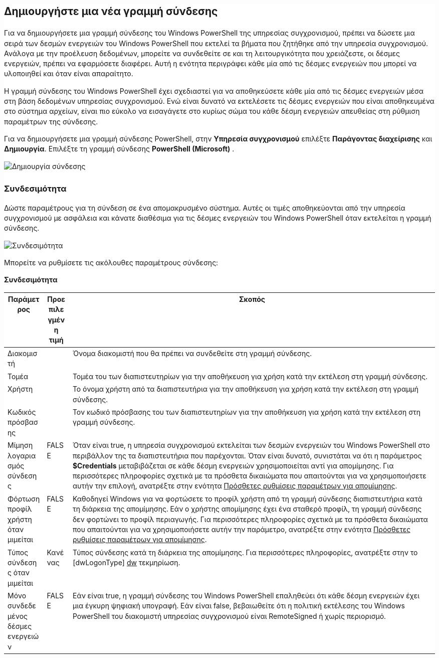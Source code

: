 ## <a name="create-a-new-connector"></a>Δημιουργήστε μια νέα γραμμή σύνδεσης
Για να δημιουργήσετε μια γραμμή σύνδεσης του Windows PowerShell της υπηρεσίας συγχρονισμού, πρέπει να δώσετε μια σειρά των δεσμών ενεργειών του Windows PowerShell που εκτελεί τα βήματα που ζητήθηκε από την υπηρεσία συγχρονισμού. Ανάλογα με την προέλευση δεδομένων, μπορείτε να συνδεθείτε σε και τη λειτουργικότητα που χρειάζεστε, οι δέσμες ενεργειών, πρέπει να εφαρμόσετε διαφέρει. Αυτή η ενότητα περιγράφει κάθε μία από τις δέσμες ενεργειών που μπορεί να υλοποιηθεί και όταν είναι απαραίτητο.

Η γραμμή σύνδεσης του Windows PowerShell έχει σχεδιαστεί για να αποθηκεύσετε κάθε μία από τις δέσμες ενεργειών μέσα στη βάση δεδομένων υπηρεσίας συγχρονισμού. Ενώ είναι δυνατό να εκτελέσετε τις δέσμες ενεργειών που είναι αποθηκευμένα στο σύστημα αρχείων, είναι πιο εύκολο να εισαγάγετε στο κυρίως σώμα του κάθε δέσμη ενεργειών απευθείας στη ρύθμιση παραμέτρων της σύνδεσης.

Για να δημιουργήσετε μια γραμμή σύνδεσης PowerShell, στην **Υπηρεσία συγχρονισμού** επιλέξτε **Παράγοντας διαχείρισης** και **Δημιουργία**. Επιλέξτε τη γραμμή σύνδεσης **PowerShell (Microsoft)** .

![Δημιουργία σύνδεσης](./media/active-directory-aadconnectsync-connector-powershell/createconnector.png)

### <a name="connectivity"></a>Συνδεσιμότητα
Δώστε παραμέτρους για τη σύνδεση σε ένα απομακρυσμένο σύστημα. Αυτές οι τιμές αποθηκεύονται από την υπηρεσία συγχρονισμού με ασφάλεια και κάνατε διαθέσιμα για τις δέσμες ενεργειών του Windows PowerShell όταν εκτελείται η γραμμή σύνδεσης.

![Συνδεσιμότητα](./media/active-directory-aadconnectsync-connector-powershell/connectivity.png)

Μπορείτε να ρυθμίσετε τις ακόλουθες παραμέτρους σύνδεσης:

**Συνδεσιμότητα**

Παράμετρος | Προεπιλεγμένη τιμή | Σκοπός
--- | --- | ---
Διακομιστή | <Blank> | Όνομα διακομιστή που θα πρέπει να συνδεθείτε στη γραμμή σύνδεσης.
Τομέα | <Blank> | Τομέα του των διαπιστευτηρίων για την αποθήκευση για χρήση κατά την εκτέλεση στη γραμμή σύνδεσης.
Χρήστη | <Blank> | Το όνομα χρήστη από τα διαπιστευτήρια για την αποθήκευση για χρήση κατά την εκτέλεση στη γραμμή σύνδεσης.
Κωδικός πρόσβασης | <Blank> | Τον κωδικό πρόσβασης του των διαπιστευτηρίων για την αποθήκευση για χρήση κατά την εκτέλεση στη γραμμή σύνδεσης.
Μίμηση λογαριασμός σύνδεσης | FALSE | Όταν είναι true, η υπηρεσία συγχρονισμού εκτελείται των δεσμών ενεργειών του Windows PowerShell στο περιβάλλον της τα διαπιστευτήρια που παρέχονται. Όταν είναι δυνατό, συνιστάται να ότι η παράμετρος **$Credentials** μεταβιβάζεται σε κάθε δέσμη ενεργειών χρησιμοποιείται αντί για απομίμησης. Για περισσότερες πληροφορίες σχετικά με τα πρόσθετα δικαιώματα που απαιτούνται για να χρησιμοποιήσετε αυτήν την επιλογή, ανατρέξτε στην ενότητα [Πρόσθετες ρυθμίσεις παραμέτρων για απομίμησης](#additional-configuration-for-impersonation).
Φόρτωση προφίλ χρήστη όταν μιμείται | FALSE | Καθοδηγεί Windows για να φορτώσετε το προφίλ χρήστη από τη γραμμή σύνδεσης διαπιστευτήρια κατά τη διάρκεια της απομίμησης. Εάν ο χρήστης απομίμησης έχει ένα σταθερό προφίλ, τη γραμμή σύνδεσης δεν φορτώνει το προφίλ περιαγωγής. Για περισσότερες πληροφορίες σχετικά με τα πρόσθετα δικαιώματα που απαιτούνται για να χρησιμοποιήσετε αυτήν την παράμετρο, ανατρέξτε στην ενότητα [Πρόσθετες ρυθμίσεις παραμέτρων για απομίμησης](#additional-configuration-for-impersonation).
Τύπος σύνδεσης όταν μιμείται | Κανένας | Τύπος σύνδεσης κατά τη διάρκεια της απομίμησης. Για περισσότερες πληροφορίες, ανατρέξτε στην το [dwLogonType] [ dw] τεκμηρίωση.
Μόνο συνδεδεμένος δέσμες ενεργειών | FALSE | Εάν είναι true, η γραμμή σύνδεσης του Windows PowerShell επαληθεύει ότι κάθε δέσμη ενεργειών έχει μια έγκυρη ψηφιακή υπογραφή. Εάν είναι false, βεβαιωθείτε ότι η πολιτική εκτέλεσης του Windows PowerShell του διακομιστή υπηρεσίας συγχρονισμού είναι RemoteSigned ή χωρίς περιορισμό.


[cpp]: https://msdn.microsoft.com/library/windows/desktop/microsoft.metadirectoryservices.configparameterpage.aspx
[keyk]: https://msdn.microsoft.com/library/ms132438.aspx
[cp]: https://msdn.microsoft.com/library/windows/desktop/microsoft.metadirectoryservices.configparameter.aspx
[pscred]: https://msdn.microsoft.com/library/system.management.automation.pscredential.aspx
[schema]: https://msdn.microsoft.com/library/windows/desktop/microsoft.metadirectoryservices.schema.aspx
[schemaT]: https://msdn.microsoft.com/library/windows/desktop/microsoft.metadirectoryservices.schematype.aspx
[schemaA]: https://msdn.microsoft.com/library/windows/desktop/microsoft.metadirectoryservices.schemaattribute.aspx
[dnstyle]: https://msdn.microsoft.com/library/windows/desktop/microsoft.metadirectoryservices.madistinguishednamestyle.aspx
[exportT]: https://msdn.microsoft.com/library/windows/desktop/microsoft.metadirectoryservices.maexporttype.aspx
[DataNorm]: https://msdn.microsoft.com/library/windows/desktop/microsoft.metadirectoryservices.manormalizations.aspx
[oconf]: https://msdn.microsoft.com/library/windows/desktop/microsoft.metadirectoryservices.maobjectconfirmation.aspx
[dw]: https://msdn.microsoft.com/library/windows/desktop/aa378184.aspx
[part]: https://msdn.microsoft.com/library/windows/desktop/microsoft.metadirectoryservices.partition.aspx
[hn]: https://msdn.microsoft.com/library/windows/desktop/microsoft.metadirectoryservices.hierarchynode.aspx
[oicrs]: https://msdn.microsoft.com/library/windows/desktop/microsoft.metadirectoryservices.openimportconnectionrunstep.aspx
[cecrs]: https://msdn.microsoft.com/library/windows/desktop/microsoft.metadirectoryservices.closeexportconnectionrunstep.aspx
[oicres]: https://msdn.microsoft.com/library/windows/desktop/microsoft.metadirectoryservices.openimportconnectionresults.aspx
[cecrs]: https://msdn.microsoft.com/library/windows/desktop/microsoft.metadirectoryservices.closeexportconnectionrunstep.aspx
[cicres]: https://msdn.microsoft.com/library/windows/desktop/microsoft.metadirectoryservices.closeimportconnectionresults.aspx
[oecrs]: https://msdn.microsoft.com/library/windows/desktop/microsoft.metadirectoryservices.openexportconnectionrunstep.aspx
[irs]: https://msdn.microsoft.com/library/windows/desktop/microsoft.metadirectoryservices.importrunstep.aspx
[cse]: https://msdn.microsoft.com/library/windows/desktop/microsoft.metadirectoryservices.csentry.aspx
[csec]: https://msdn.microsoft.com/library/windows/desktop/microsoft.metadirectoryservices.csentrychange.aspx
[peeres]: https://msdn.microsoft.com/library/windows/desktop/microsoft.metadirectoryservices.putexportentriesresults.aspx
[pwdopt]: https://msdn.microsoft.com/library/windows/desktop/microsoft.metadirectoryservices.passwordoptions.aspx
[pwdex1]: https://msdn.microsoft.com/library/windows/desktop/microsoft.metadirectoryservices.passwordpolicyviolationexception.aspx
[pwdex2]: https://msdn.microsoft.com/library/windows/desktop/microsoft.metadirectoryservices.passwordillformedexception.aspx
[pwdex3]: https://msdn.microsoft.com/library/windows/desktop/microsoft.metadirectoryservices.passwordextensionexception.aspx
[samp]: http://go.microsoft.com/fwlink/?LinkId=394291